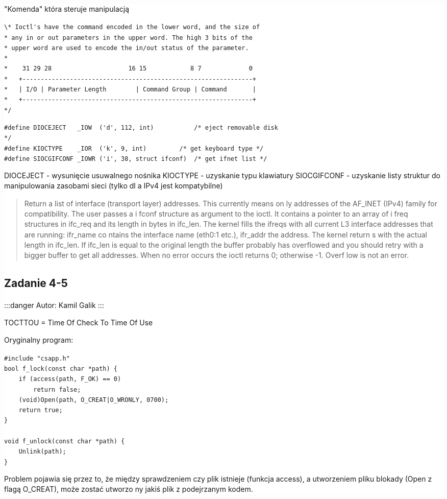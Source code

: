 "Komenda" która steruje manipulacją
```
\* Ioctl's have the command encoded in the lower word, and the size of
* any in or out parameters in the upper word. The high 3 bits of the
* upper word are used to encode the in/out status of the parameter.
*
*	 31 29 28                     16 15            8 7             0
*	+---------------------------------------------------------------+
*	| I/O | Parameter Length        | Command Group | Command       |
*	+---------------------------------------------------------------+
*/
```

```c=
#define DIOCEJECT   _IOW  ('d', 112, int)	        /* eject removable disk 
*/
#define	KIOCTYPE    _IOR  ('k', 9, int)	        /* get keyboard type */
#define SIOCGIFCONF _IOWR ('i', 38, struct ifconf)	/* get ifnet list */
``` 
DIOCEJECT - wysunięcie usuwalnego nośnika
KIOCTYPE - uzyskanie typu klawiatury
SIOCGIFCONF - uzyskanie listy struktur do manipulowania zasobami sieci (tylko dl
a IPv4 jest kompatybilne)
>Return a list of interface (transport layer) addresses. This currently means on
ly addresses of the AF_INET (IPv4) family for compatibility. The user passes a i
fconf structure as argument to the ioctl. It contains a pointer to an array of i
freq structures in ifc_req and its length in bytes in ifc_len. The kernel fills 
the ifreqs with all current L3 interface addresses that are running: ifr_name co
ntains the interface name (eth0:1 etc.), ifr_addr the address. The kernel return
s with the actual length in ifc_len. If ifc_len is equal to the original length 
the buffer probably has overflowed and you should retry with a bigger buffer to 
get all addresses. When no error occurs the ioctl returns 0; otherwise -1. Overf
low is not an error.

## Zadanie 4-5

:::danger
Autor: Kamil Galik
:::

TOCTTOU = Time Of Check To Time Of Use

Oryginalny program:
```c=
#include "csapp.h"
bool f_lock(const char *path) {
    if (access(path, F_OK) == 0)
        return false;
    (void)Open(path, O_CREAT|O_WRONLY, 0700);
    return true;
}

void f_unlock(const char *path) {
    Unlink(path);
}
```
Problem pojawia się przez to, że między sprawdzeniem czy plik istnieje (funkcja 
access), a utworzeniem pliku blokady (Open z flagą O_CREAT), może zostać utworzo
ny jakiś plik z podejrzanym kodem.
